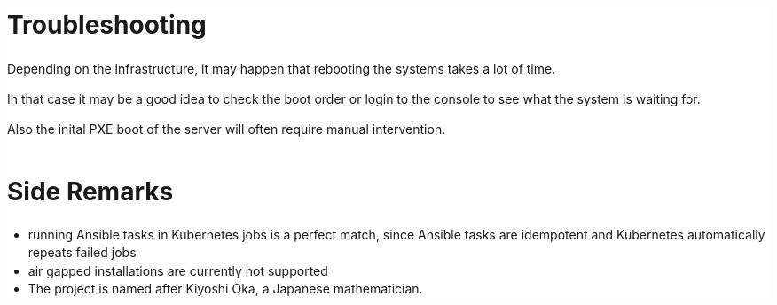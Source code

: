 # Troubleshooting

Depending on the infrastructure, it may happen that rebooting the systems takes a lot of time. 

In that case it may be a good idea to check the boot order or login to the console to see what the system is waiting for.  

Also the inital PXE boot of the server will often require manual intervention.

# Side Remarks

- running Ansible tasks in Kubernetes jobs is a perfect match, since Ansible tasks are idempotent and Kubernetes automatically repeats failed jobs
- air gapped installations are currently not supported
- The project is named after Kiyoshi Oka, a Japanese mathematician.
